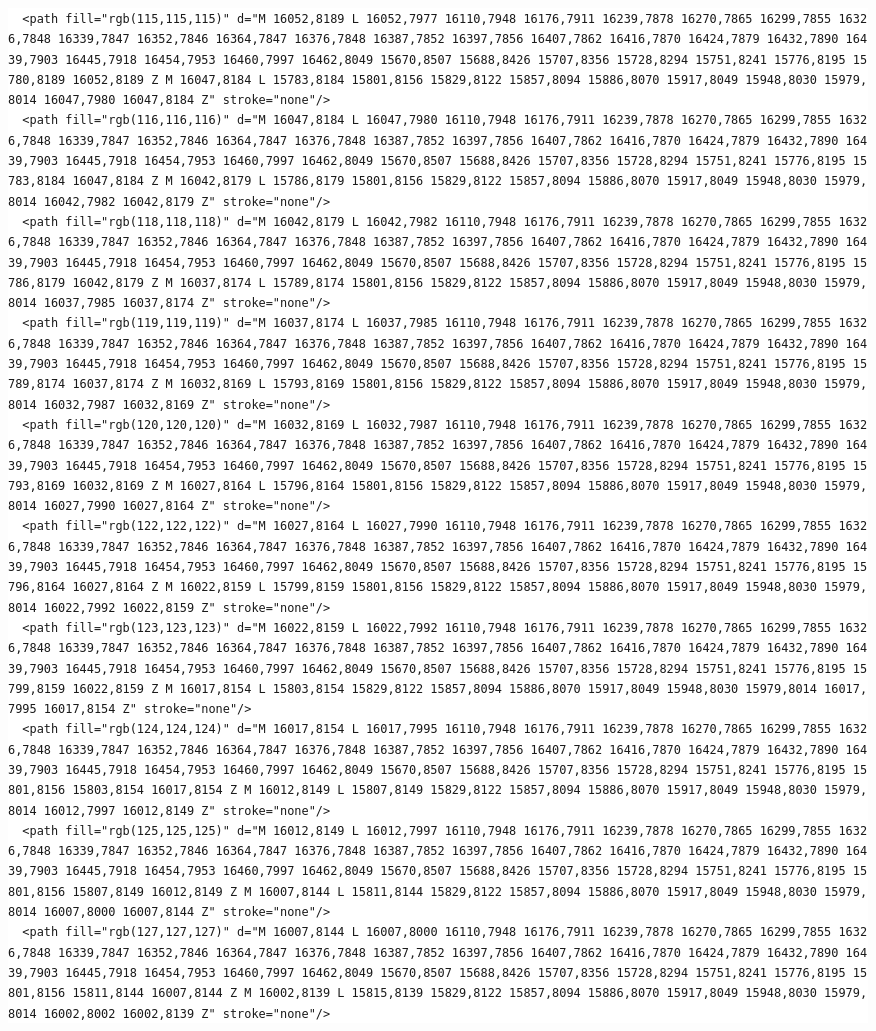       <path fill="rgb(115,115,115)" d="M 16052,8189 L 16052,7977 16110,7948 16176,7911 16239,7878 16270,7865 16299,7855 16326,7848 16339,7847 16352,7846 16364,7847 16376,7848 16387,7852 16397,7856 16407,7862 16416,7870 16424,7879 16432,7890 16439,7903 16445,7918 16454,7953 16460,7997 16462,8049 15670,8507 15688,8426 15707,8356 15728,8294 15751,8241 15776,8195 15780,8189 16052,8189 Z M 16047,8184 L 15783,8184 15801,8156 15829,8122 15857,8094 15886,8070 15917,8049 15948,8030 15979,8014 16047,7980 16047,8184 Z" stroke="none"/>
      <path fill="rgb(116,116,116)" d="M 16047,8184 L 16047,7980 16110,7948 16176,7911 16239,7878 16270,7865 16299,7855 16326,7848 16339,7847 16352,7846 16364,7847 16376,7848 16387,7852 16397,7856 16407,7862 16416,7870 16424,7879 16432,7890 16439,7903 16445,7918 16454,7953 16460,7997 16462,8049 15670,8507 15688,8426 15707,8356 15728,8294 15751,8241 15776,8195 15783,8184 16047,8184 Z M 16042,8179 L 15786,8179 15801,8156 15829,8122 15857,8094 15886,8070 15917,8049 15948,8030 15979,8014 16042,7982 16042,8179 Z" stroke="none"/>
      <path fill="rgb(118,118,118)" d="M 16042,8179 L 16042,7982 16110,7948 16176,7911 16239,7878 16270,7865 16299,7855 16326,7848 16339,7847 16352,7846 16364,7847 16376,7848 16387,7852 16397,7856 16407,7862 16416,7870 16424,7879 16432,7890 16439,7903 16445,7918 16454,7953 16460,7997 16462,8049 15670,8507 15688,8426 15707,8356 15728,8294 15751,8241 15776,8195 15786,8179 16042,8179 Z M 16037,8174 L 15789,8174 15801,8156 15829,8122 15857,8094 15886,8070 15917,8049 15948,8030 15979,8014 16037,7985 16037,8174 Z" stroke="none"/>
      <path fill="rgb(119,119,119)" d="M 16037,8174 L 16037,7985 16110,7948 16176,7911 16239,7878 16270,7865 16299,7855 16326,7848 16339,7847 16352,7846 16364,7847 16376,7848 16387,7852 16397,7856 16407,7862 16416,7870 16424,7879 16432,7890 16439,7903 16445,7918 16454,7953 16460,7997 16462,8049 15670,8507 15688,8426 15707,8356 15728,8294 15751,8241 15776,8195 15789,8174 16037,8174 Z M 16032,8169 L 15793,8169 15801,8156 15829,8122 15857,8094 15886,8070 15917,8049 15948,8030 15979,8014 16032,7987 16032,8169 Z" stroke="none"/>
      <path fill="rgb(120,120,120)" d="M 16032,8169 L 16032,7987 16110,7948 16176,7911 16239,7878 16270,7865 16299,7855 16326,7848 16339,7847 16352,7846 16364,7847 16376,7848 16387,7852 16397,7856 16407,7862 16416,7870 16424,7879 16432,7890 16439,7903 16445,7918 16454,7953 16460,7997 16462,8049 15670,8507 15688,8426 15707,8356 15728,8294 15751,8241 15776,8195 15793,8169 16032,8169 Z M 16027,8164 L 15796,8164 15801,8156 15829,8122 15857,8094 15886,8070 15917,8049 15948,8030 15979,8014 16027,7990 16027,8164 Z" stroke="none"/>
      <path fill="rgb(122,122,122)" d="M 16027,8164 L 16027,7990 16110,7948 16176,7911 16239,7878 16270,7865 16299,7855 16326,7848 16339,7847 16352,7846 16364,7847 16376,7848 16387,7852 16397,7856 16407,7862 16416,7870 16424,7879 16432,7890 16439,7903 16445,7918 16454,7953 16460,7997 16462,8049 15670,8507 15688,8426 15707,8356 15728,8294 15751,8241 15776,8195 15796,8164 16027,8164 Z M 16022,8159 L 15799,8159 15801,8156 15829,8122 15857,8094 15886,8070 15917,8049 15948,8030 15979,8014 16022,7992 16022,8159 Z" stroke="none"/>
      <path fill="rgb(123,123,123)" d="M 16022,8159 L 16022,7992 16110,7948 16176,7911 16239,7878 16270,7865 16299,7855 16326,7848 16339,7847 16352,7846 16364,7847 16376,7848 16387,7852 16397,7856 16407,7862 16416,7870 16424,7879 16432,7890 16439,7903 16445,7918 16454,7953 16460,7997 16462,8049 15670,8507 15688,8426 15707,8356 15728,8294 15751,8241 15776,8195 15799,8159 16022,8159 Z M 16017,8154 L 15803,8154 15829,8122 15857,8094 15886,8070 15917,8049 15948,8030 15979,8014 16017,7995 16017,8154 Z" stroke="none"/>
      <path fill="rgb(124,124,124)" d="M 16017,8154 L 16017,7995 16110,7948 16176,7911 16239,7878 16270,7865 16299,7855 16326,7848 16339,7847 16352,7846 16364,7847 16376,7848 16387,7852 16397,7856 16407,7862 16416,7870 16424,7879 16432,7890 16439,7903 16445,7918 16454,7953 16460,7997 16462,8049 15670,8507 15688,8426 15707,8356 15728,8294 15751,8241 15776,8195 15801,8156 15803,8154 16017,8154 Z M 16012,8149 L 15807,8149 15829,8122 15857,8094 15886,8070 15917,8049 15948,8030 15979,8014 16012,7997 16012,8149 Z" stroke="none"/>
      <path fill="rgb(125,125,125)" d="M 16012,8149 L 16012,7997 16110,7948 16176,7911 16239,7878 16270,7865 16299,7855 16326,7848 16339,7847 16352,7846 16364,7847 16376,7848 16387,7852 16397,7856 16407,7862 16416,7870 16424,7879 16432,7890 16439,7903 16445,7918 16454,7953 16460,7997 16462,8049 15670,8507 15688,8426 15707,8356 15728,8294 15751,8241 15776,8195 15801,8156 15807,8149 16012,8149 Z M 16007,8144 L 15811,8144 15829,8122 15857,8094 15886,8070 15917,8049 15948,8030 15979,8014 16007,8000 16007,8144 Z" stroke="none"/>
      <path fill="rgb(127,127,127)" d="M 16007,8144 L 16007,8000 16110,7948 16176,7911 16239,7878 16270,7865 16299,7855 16326,7848 16339,7847 16352,7846 16364,7847 16376,7848 16387,7852 16397,7856 16407,7862 16416,7870 16424,7879 16432,7890 16439,7903 16445,7918 16454,7953 16460,7997 16462,8049 15670,8507 15688,8426 15707,8356 15728,8294 15751,8241 15776,8195 15801,8156 15811,8144 16007,8144 Z M 16002,8139 L 15815,8139 15829,8122 15857,8094 15886,8070 15917,8049 15948,8030 15979,8014 16002,8002 16002,8139 Z" stroke="none"/>